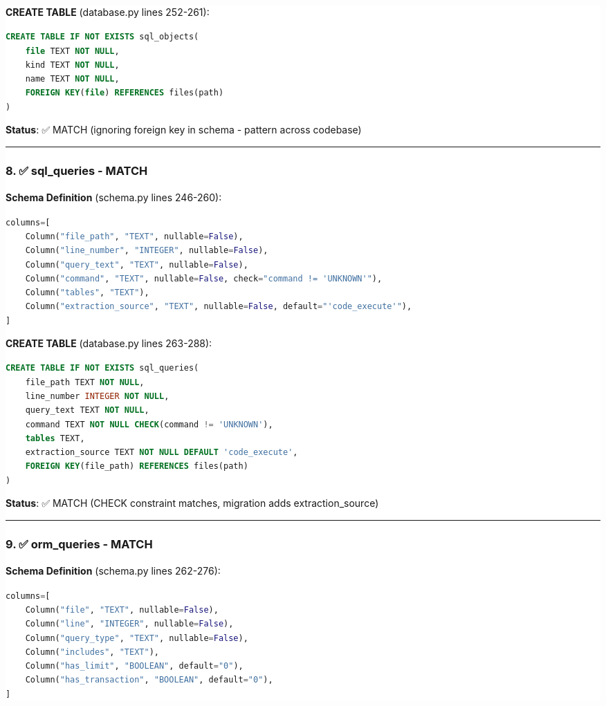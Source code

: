 **CREATE TABLE** (database.py lines 252-261):
```sql
CREATE TABLE IF NOT EXISTS sql_objects(
    file TEXT NOT NULL,
    kind TEXT NOT NULL,
    name TEXT NOT NULL,
    FOREIGN KEY(file) REFERENCES files(path)
)
```

**Status**: ✅ MATCH (ignoring foreign key in schema - pattern across codebase)

---

### 8. ✅ **sql_queries** - MATCH
**Schema Definition** (schema.py lines 246-260):
```python
columns=[
    Column("file_path", "TEXT", nullable=False),
    Column("line_number", "INTEGER", nullable=False),
    Column("query_text", "TEXT", nullable=False),
    Column("command", "TEXT", nullable=False, check="command != 'UNKNOWN'"),
    Column("tables", "TEXT"),
    Column("extraction_source", "TEXT", nullable=False, default="'code_execute'"),
]
```

**CREATE TABLE** (database.py lines 263-288):
```sql
CREATE TABLE IF NOT EXISTS sql_queries(
    file_path TEXT NOT NULL,
    line_number INTEGER NOT NULL,
    query_text TEXT NOT NULL,
    command TEXT NOT NULL CHECK(command != 'UNKNOWN'),
    tables TEXT,
    extraction_source TEXT NOT NULL DEFAULT 'code_execute',
    FOREIGN KEY(file_path) REFERENCES files(path)
)
```

**Status**: ✅ MATCH (CHECK constraint matches, migration adds extraction_source)

---

### 9. ✅ **orm_queries** - MATCH
**Schema Definition** (schema.py lines 262-276):
```python
columns=[
    Column("file", "TEXT", nullable=False),
    Column("line", "INTEGER", nullable=False),
    Column("query_type", "TEXT", nullable=False),
    Column("includes", "TEXT"),
    Column("has_limit", "BOOLEAN", default="0"),
    Column("has_transaction", "BOOLEAN", default="0"),
]
```
